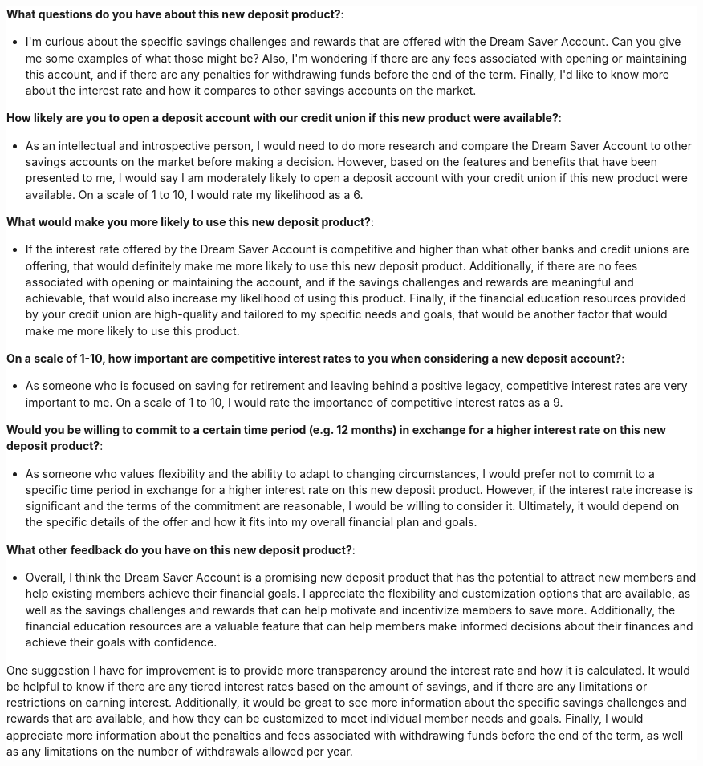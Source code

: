 **What questions do you have about this new deposit product?**: 

- I'm curious about the specific savings challenges and rewards that are offered with the Dream Saver Account. Can you give me some examples of what those might be? Also, I'm wondering if there are any fees associated with opening or maintaining this account, and if there are any penalties for withdrawing funds before the end of the term. Finally, I'd like to know more about the interest rate and how it compares to other savings accounts on the market.

**How likely are you to open a deposit account with our credit union if this new product were available?**: 

- As an intellectual and introspective person, I would need to do more research and compare the Dream Saver Account to other savings accounts on the market before making a decision. However, based on the features and benefits that have been presented to me, I would say I am moderately likely to open a deposit account with your credit union if this new product were available. On a scale of 1 to 10, I would rate my likelihood as a 6.

**What would make you more likely to use this new deposit product?**: 

- If the interest rate offered by the Dream Saver Account is competitive and higher than what other banks and credit unions are offering, that would definitely make me more likely to use this new deposit product. Additionally, if there are no fees associated with opening or maintaining the account, and if the savings challenges and rewards are meaningful and achievable, that would also increase my likelihood of using this product. Finally, if the financial education resources provided by your credit union are high-quality and tailored to my specific needs and goals, that would be another factor that would make me more likely to use this product.

**On a scale of 1-10, how important are competitive interest rates to you when considering a new deposit account?**: 

- As someone who is focused on saving for retirement and leaving behind a positive legacy, competitive interest rates are very important to me. On a scale of 1 to 10, I would rate the importance of competitive interest rates as a 9.

**Would you be willing to commit to a certain time period (e.g. 12 months) in exchange for a higher interest rate on this new deposit product?**: 

- As someone who values flexibility and the ability to adapt to changing circumstances, I would prefer not to commit to a specific time period in exchange for a higher interest rate on this new deposit product. However, if the interest rate increase is significant and the terms of the commitment are reasonable, I would be willing to consider it. Ultimately, it would depend on the specific details of the offer and how it fits into my overall financial plan and goals.

**What other feedback do you have on this new deposit product?**: 

- Overall, I think the Dream Saver Account is a promising new deposit product that has the potential to attract new members and help existing members achieve their financial goals. I appreciate the flexibility and customization options that are available, as well as the savings challenges and rewards that can help motivate and incentivize members to save more. Additionally, the financial education resources are a valuable feature that can help members make informed decisions about their finances and achieve their goals with confidence. 

One suggestion I have for improvement is to provide more transparency around the interest rate and how it is calculated. It would be helpful to know if there are any tiered interest rates based on the amount of savings, and if there are any limitations or restrictions on earning interest. Additionally, it would be great to see more information about the specific savings challenges and rewards that are available, and how they can be customized to meet individual member needs and goals. Finally, I would appreciate more information about the penalties and fees associated with withdrawing funds before the end of the term, as well as any limitations on the number of withdrawals allowed per year.
